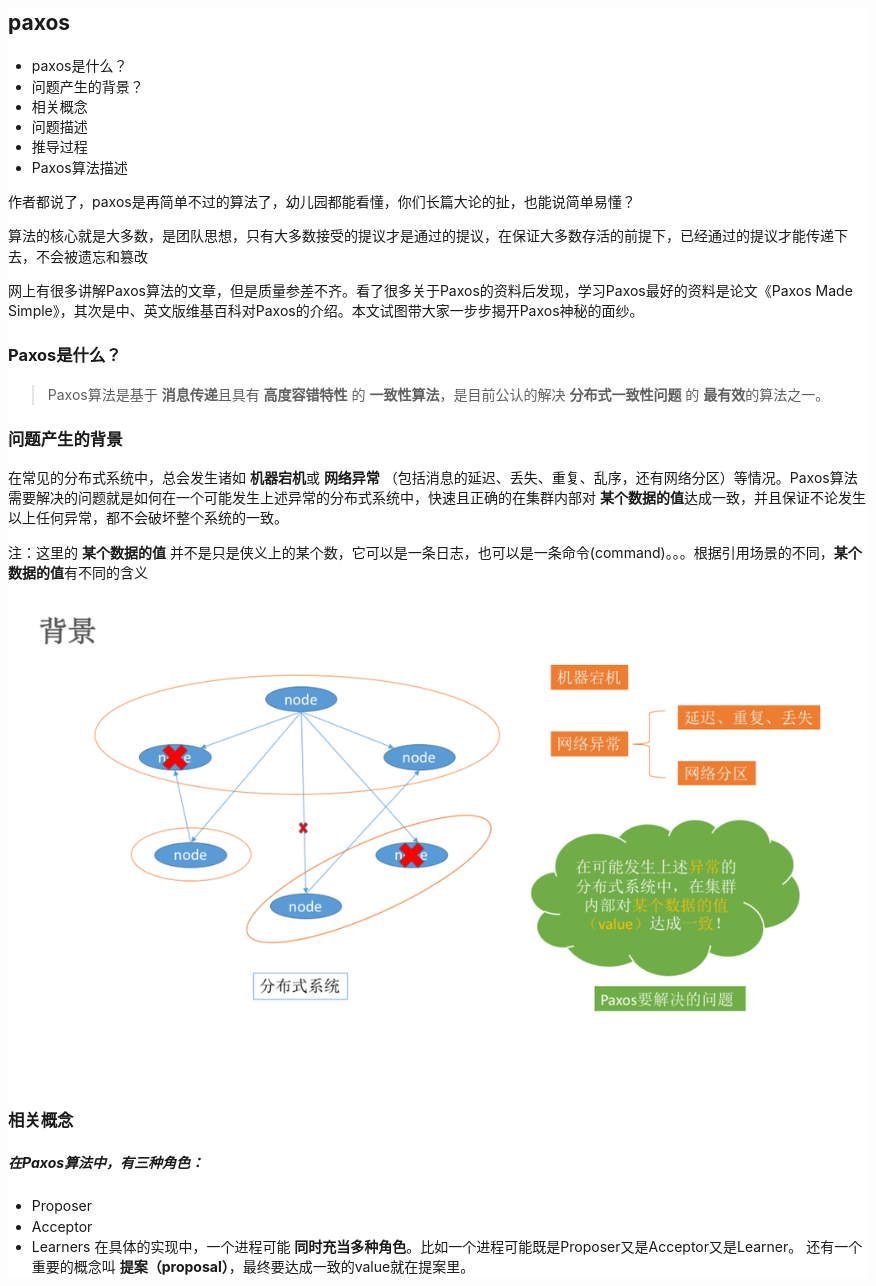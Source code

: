 ## paxos
- paxos是什么？
- 问题产生的背景？
- 相关概念
- 问题描述
- 推导过程
- Paxos算法描述

作者都说了，paxos是再简单不过的算法了，幼儿园都能看懂，你们长篇大论的扯，也能说简单易懂？

算法的核心就是大多数，是团队思想，只有大多数接受的提议才是通过的提议，在保证大多数存活的前提下，已经通过的提议才能传递下去，不会被遗忘和篡改

网上有很多讲解Paxos算法的文章，但是质量参差不齐。看了很多关于Paxos的资料后发现，学习Paxos最好的资料是论文《Paxos Made Simple》，其次是中、英文版维基百科对Paxos的介绍。本文试图带大家一步步揭开Paxos神秘的面纱。

### Paxos是什么？
>Paxos算法是基于 **消息传递**且具有 **高度容错特性** 的 **一致性算法**，是目前公认的解决 **分布式一致性问题** 的 **最有效**的算法之一。

### 问题产生的背景
在常见的分布式系统中，总会发生诸如 **机器宕机**或 **网络异常** （包括消息的延迟、丢失、重复、乱序，还有网络分区）等情况。Paxos算法需要解决的问题就是如何在一个可能发生上述异常的分布式系统中，快速且正确的在集群内部对 **某个数据的值**达成一致，并且保证不论发生以上任何异常，都不会破坏整个系统的一致。

注：这里的 **某个数据的值** 并不是只是侠义上的某个数，它可以是一条日志，也可以是一条命令(command)。。。根据引用场景的不同，**某个数据的值**有不同的含义

![](paxos背景.png)

### 相关概念
##### 在Paxos算法中，有三种角色：
- Proposer
- Acceptor
- Learners
在具体的实现中，一个进程可能 **同时充当多种角色**。比如一个进程可能既是Proposer又是Acceptor又是Learner。 还有一个重要的概念叫 **提案（proposal）**，最终要达成一致的value就在提案里。
